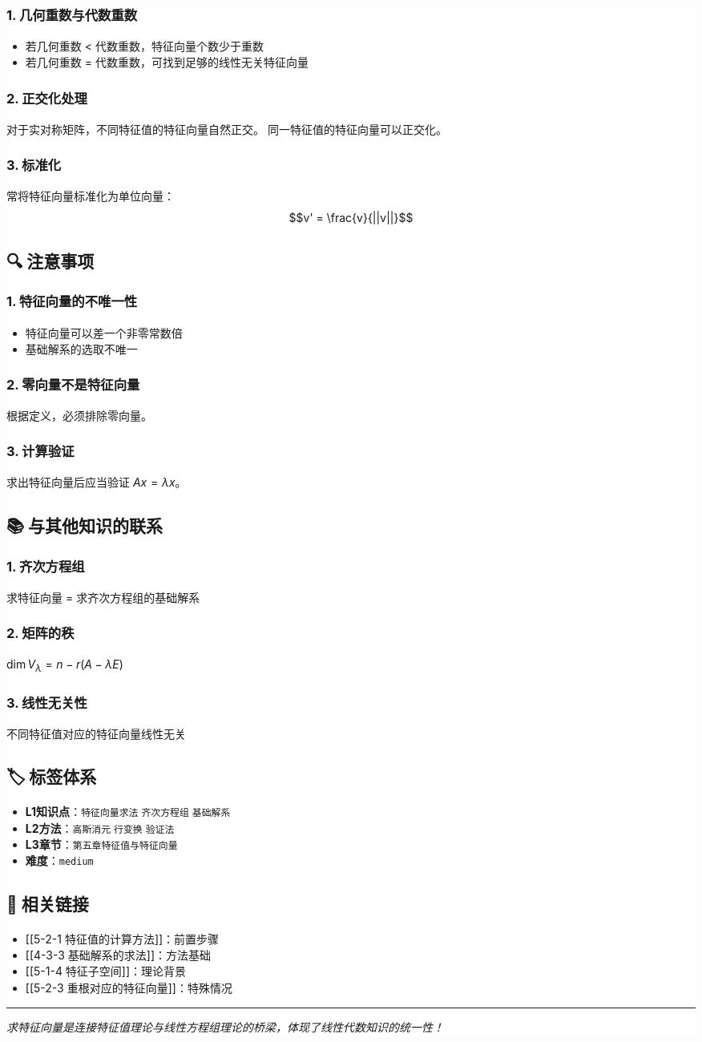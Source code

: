 ### 1. 几何重数与代数重数

- 若几何重数 < 代数重数，特征向量个数少于重数
- 若几何重数 = 代数重数，可找到足够的线性无关特征向量

### 2. 正交化处理

对于实对称矩阵，不同特征值的特征向量自然正交。
同一特征值的特征向量可以正交化。

### 3. 标准化

常将特征向量标准化为单位向量：
$$v' = \frac{v}{||v||}$$

## 🔍 注意事项

### 1. 特征向量的不唯一性
- 特征向量可以差一个非零常数倍
- 基础解系的选取不唯一

### 2. 零向量不是特征向量
根据定义，必须排除零向量。

### 3. 计算验证
求出特征向量后应当验证 $Ax = \lambda x$。

## 📚 与其他知识的联系

### 1. 齐次方程组
求特征向量 = 求齐次方程组的基础解系

### 2. 矩阵的秩
$\dim V_\lambda = n - r(A - \lambda E)$

### 3. 线性无关性
不同特征值对应的特征向量线性无关

## 🏷️ 标签体系

- **L1知识点**：`特征向量求法` `齐次方程组` `基础解系`
- **L2方法**：`高斯消元` `行变换` `验证法`
- **L3章节**：`第五章特征值与特征向量`
- **难度**：`medium`

## 🔗 相关链接

- [[5-2-1 特征值的计算方法]]：前置步骤
- [[4-3-3 基础解系的求法]]：方法基础
- [[5-1-4 特征子空间]]：理论背景
- [[5-2-3 重根对应的特征向量]]：特殊情况

---

*求特征向量是连接特征值理论与线性方程组理论的桥梁，体现了线性代数知识的统一性！*